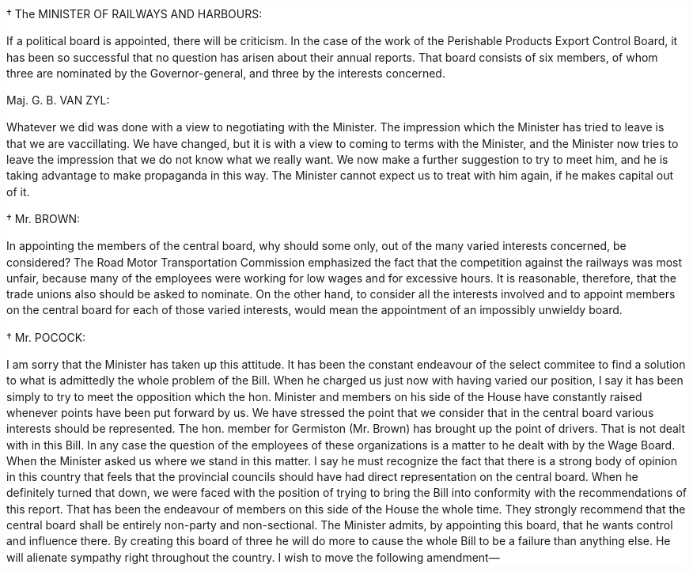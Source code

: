 </speech>

<speech by="#minister_of_railways_and_harbours">

<from><span class="col_4831-4832" refersTo="page_2488"/>&#x2020; The <person refersTo="hansard_za">MINISTER OF RAILWAYS AND HARBOURS</person>:</from>

<p>If a political board is appointed, there will be criticism. In the case of the work of the Perishable Products Export Control Board, it has been so successful that no question has arisen about their annual reports. That board consists of six members, of whom three are nominated by the Governor-general, and three by the interests concerned.</p>

</speech>

<speech by="#van_zyl">

<from>Maj. <person refersTo="hansard_za">G. B. VAN ZYL</person>:</from>

<p>Whatever we did was done with a view to negotiating with the Minister. The impression which the Minister has tried to leave is that we are vaccillating. We have changed, but it is with a view to coming to terms with the Minister, and the Minister now tries to leave the impression that we do not know what we really want. We now make a further suggestion to try to meet him, and he is taking advantage to make propaganda in this way. The Minister cannot expect us to treat with him again, if he makes capital out of it.</p>

</speech>

<speech by="#brown">

<from>&#x2020; Mr. <person refersTo="hansard_za">BROWN</person>:</from>

<p>In appointing the members of the central board, why should some only, out of the many varied interests concerned, be considered? The Road Motor Transportation Commission emphasized the fact that the competition against the railways was most unfair, because many of the employees were working for low wages and for excessive hours. It is reasonable, therefore, that the trade unions also should be asked to nominate. On the other hand, to consider all the interests involved and to appoint members on the central board for each of those varied interests, would mean the appointment of an impossibly unwieldy board.</p>

</speech>

<speech by="#pocock">

<from>&#x2020; Mr. <person refersTo="hansard_za">POCOCK</person>:</from>

<p>I am sorry that the Minister has taken up this attitude. It has been the constant endeavour of the select commitee to find a solution to what is admittedly the whole problem of the Bill. When he charged us just now with having varied our position, I say it has been simply to try to meet the opposition which the hon. Minister and members on his side of the House have constantly raised whenever points have been put forward by us. We have stressed the point that we consider that in the central board various interests should be represented. The hon. member for Germiston (Mr. Brown) has brought up the point of drivers. That is not dealt with in this Bill. In any case the question of the employees of these organizations is a matter to he dealt with by the Wage Board. When the Minister asked us where we stand in this matter. I say he must recognize the fact that there is a strong body of opinion in this country that feels that the provincial councils should have had direct representation on the central board. When he definitely turned that down, we were faced with the position of trying to bring the Bill into conformity with the recommendations of this report. That has been the endeavour of members on this side of the House the whole time. They strongly recommend that the central board shall be entirely non-party and non-sectional. The Minister admits, by appointing this board, that he wants control and influence there. By creating this board of three he will do more to cause the whole Bill to be a failure than anything else. He will alienate sympathy right throughout the country. I wish to move the following amendment&#x2014;</p>
